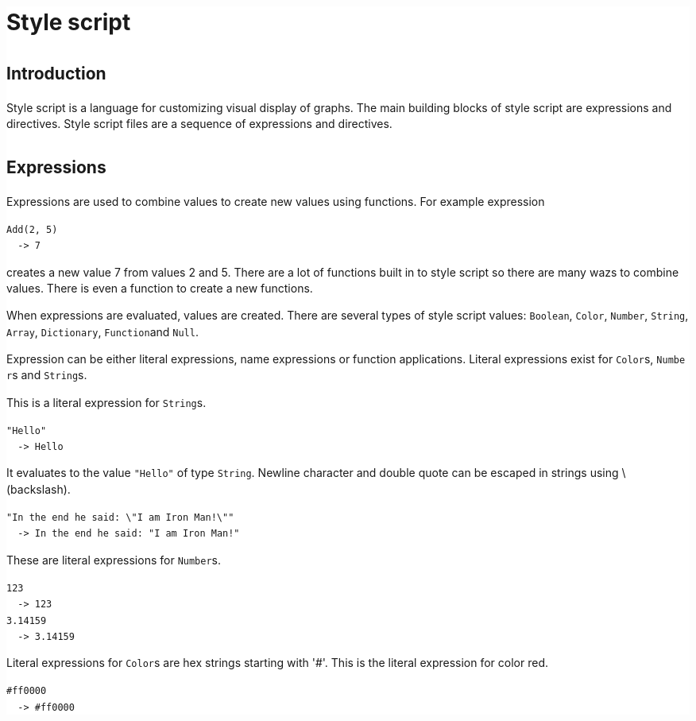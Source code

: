 # Style script

## Introduction

Style script is a language for customizing visual display of graphs. The main 
building blocks of style script are expressions and directives. Style script 
files are a sequence of expressions and directives.

## Expressions

Expressions are used to combine values to create new values using functions. For
example expression
```
Add(2, 5) 
  -> 7
```
creates a new value 7 from values 2 and 5. There are a lot of functions built in
to style script so there are many wazs to combine values. There is even a
function to create a new functions.

When expressions are evaluated, values are created. There are several types of 
style script values: `Boolean`, `Color`, `Number`, `String`, `Array`,
`Dictionary`, `Function`and `Null`.

Expression can be either literal expressions, name expressions or function 
applications. Literal expressions exist for `Color`s, `Number`s and `String`s. 

This is a literal expression for `String`s.
```
"Hello"
  -> Hello
```
It evaluates to the value `"Hello"` of type `String`. Newline character and 
double quote can be escaped in strings using \\ (backslash).
```
"In the end he said: \"I am Iron Man!\""
  -> In the end he said: "I am Iron Man!"
```

These are literal expressions for `Number`s.
```
123
  -> 123
3.14159
  -> 3.14159
```

Literal expressions for `Color`s are hex strings starting with '#'. This is the
literal expression for color red.
```
#ff0000
  -> #ff0000
```
